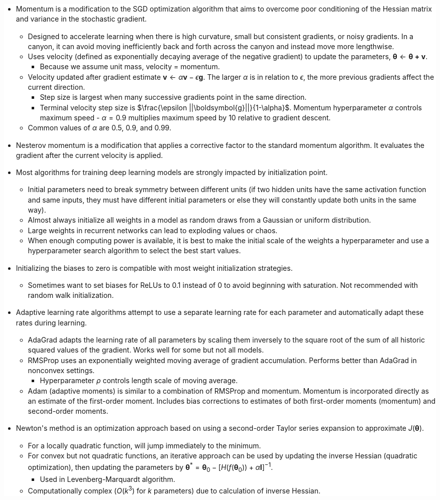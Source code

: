 - Momentum is a modification to the SGD optimization algorithm that aims to overcome poor conditioning of the Hessian matrix and variance in the stochastic gradient.

  - Designed to accelerate learning when there is high curvature, small but consistent gradients, or noisy gradients. In a canyon, it can avoid moving inefficiently back and forth across the canyon and instead move more lengthwise.
  - Uses velocity (defined as exponentially decaying average of the negative gradient) to update the parameters, $\boldsymbol{\theta} \leftarrow \boldsymbol{\theta + v}$.
    - Because we assume unit mass, velocity = momentum.
  - Velocity updated after gradient estimate $\boldsymbol{v} \leftarrow \alpha \boldsymbol{v} - \epsilon\boldsymbol{g}$. The larger $\alpha$ is in relation to $\epsilon$, the more previous gradients affect the current direction. 
    - Step size is largest when many successive gradients point in the same direction.
    - Terminal velocity step size is $\frac{\epsilon ||\boldsymbol{g}||}{1-\alpha}$. Momentum hyperparameter $\alpha$ controls maximum speed - $\alpha = 0.9$ multiplies maximum speed by 10 relative to gradient descent.
  - Common values of $\alpha$ are 0.5, 0.9, and 0.99.

- Nesterov momentum is a modification that applies a corrective factor to the standard momentum algorithm. It evaluates the gradient after the current velocity is applied.

- Most algorithms for training deep learning models are strongly impacted by initialization point.

  - Initial parameters need to break symmetry between different units (if two hidden units have the same activation function and same inputs, they must have different initial parameters or else they will constantly update both units in the same way).
  - Almost always initialize all weights in a model as random draws from a Gaussian or uniform distribution.
  - Large weights in recurrent networks can lead to exploding values or chaos.
  - When enough computing power is available, it is best to make the initial scale of the weights a hyperparameter and use a hyperparameter search algorithm to select the best start values.

- Initializing the biases to zero is compatible with most weight initialization strategies.

  - Sometimes want to set biases for ReLUs to 0.1 instead of 0 to avoid beginning with saturation. Not recommended with random walk initialization.

- Adaptive learning rate algorithms attempt to use a separate learning rate for each parameter and automatically adapt these rates during learning.

  - AdaGrad adapts the learning rate of all parameters by scaling them inversely to the square root of the sum of all historic squared values of the gradient. Works well for some but not all models.
  - RMSProp uses an exponentially weighted moving average of gradient accumulation. Performs better than AdaGrad in nonconvex settings.
    - Hyperparameter $\rho$ controls length scale of moving average.
  - Adam (adaptive moments) is similar to a combination of RMSProp and momentum. Momentum is incorporated directly as an estimate of the first-order moment. Includes bias corrections to estimates of both first-order moments (momentum) and second-order moments.

- Newton's method is an optimization approach based on using a second-order Taylor series expansion to approximate $J(\boldsymbol{\theta})$.

  - For a locally quadratic function, will jump immediately to the minimum. 
  - For convex but not quadratic functions, an iterative approach can be used by updating the inverse Hessian (quadratic optimization), then updating the parameters by $\boldsymbol{\theta}^* = \boldsymbol{\theta}_0 - [H(f(\boldsymbol{\theta}_0)) + \alpha \boldsymbol{I}]^{-1}$. 
    - Used in Levenberg-Marquardt algorithm.
  - Computationally complex ($O(k^3)$ for $k$ parameters) due to calculation of inverse Hessian.
